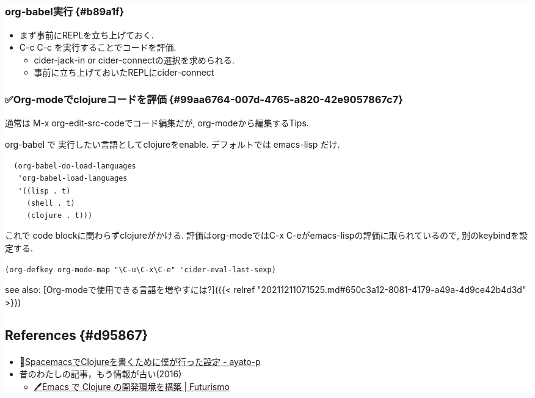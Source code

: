 
### org-babel実行 {#b89a1f}

-   まず事前にREPLを立ち上げておく.
-   C-c C-c を実行することでコードを評価.
    -   cider-jack-in or cider-connectの選択を求められる.
    -   事前に立ち上げておいたREPLにcider-connect


### ✅Org-modeでclojureコードを評価 {#99aa6764-007d-4765-a820-42e9057867c7}

通常は M-x org-edit-src-codeでコード編集だが, org-modeから編集するTips.

org-babel で 実行したい言語としてclojureをenable. デフォルトでは emacs-lisp だけ.

````emacs-lisp
  (org-babel-do-load-languages
   'org-babel-load-languages
   '((lisp . t)
     (shell . t)
     (clojure . t)))
````

これで code blockに関わらずclojureがかける. 評価はorg-modeではC-x C-eがemacs-lispの評価に取られているので, 別のkeybindを設定する.

````emacs-lisp
(org-defkey org-mode-map "\C-u\C-x\C-e" 'cider-eval-last-sexp)
````

see also: [Org-modeで使用できる言語を増やすには?]({{< relref "20211211071525.md#650c3a12-8081-4179-a49a-4d9ce42b4d3d" >}})


## References {#d95867}

-   🔗[SpacemacsでClojureを書くために僕が行った設定 - ayato-p](https://scrapbox.io/ayato-p/Spacemacs%E3%81%A7Clojure%E3%82%92%E6%9B%B8%E3%81%8F%E3%81%9F%E3%82%81%E3%81%AB%E5%83%95%E3%81%8C%E8%A1%8C%E3%81%A3%E3%81%9F%E8%A8%AD%E5%AE%9A)
-   昔のわたしの記事，もう情報が古い(2016)
    -   [🖊Emacs で Clojure の開発環境を構築 | Futurismo](https://futurismo.biz/archives/5742/)
